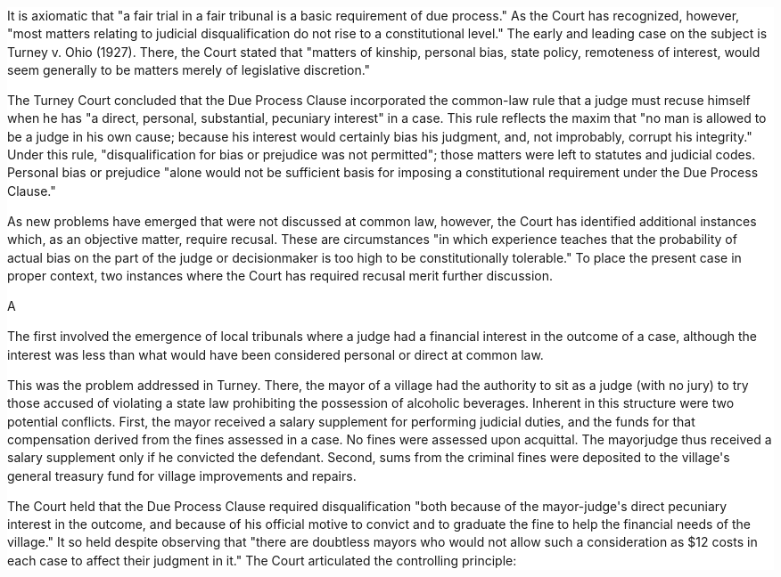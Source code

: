 It is axiomatic that "a fair trial in a fair tribunal is a basic
requirement of due process." As the Court has recognized, however, "most
matters relating to judicial disqualification do not rise to a
constitutional level." The early and leading case on the subject is
Turney v. Ohio (1927). There, the Court stated that "matters of kinship,
personal bias, state policy, remoteness of interest, would seem
generally to be matters merely of legislative discretion."

The Turney Court concluded that the Due Process Clause incorporated the
common-law rule that a judge must recuse himself when he has "a direct,
personal, substantial, pecuniary interest" in a case. This rule reflects
the maxim that "no man is allowed to be a judge in his own cause;
because his interest would certainly bias his judgment, and, not
improbably, corrupt his integrity." Under this rule, "disqualification
for bias or prejudice was not permitted"; those matters were left to
statutes and judicial codes. Personal bias or prejudice "alone would not
be sufficient basis for imposing a constitutional requirement under the
Due Process Clause."

As new problems have emerged that were not discussed at common law,
however, the Court has identified additional instances which, as an
objective matter, require recusal. These are circumstances "in which
experience teaches that the probability of actual bias on the part of
the judge or decisionmaker is too high to be constitutionally
tolerable." To place the present case in proper context, two instances
where the Court has required recusal merit further discussion.

A

The first involved the emergence of local tribunals where a judge had a
financial interest in the outcome of a case, although the interest was
less than what would have been considered personal or direct at common
law.




This was the problem addressed in Turney. There, the mayor of a village
had the authority to sit as a judge (with no jury) to try those accused
of violating a state law prohibiting the possession of alcoholic
beverages. Inherent in this structure were two potential conflicts.
First, the mayor received a salary supplement for performing judicial
duties, and the funds for that compensation derived from the fines
assessed in a case. No fines were assessed upon acquittal. The
mayorjudge thus received a salary supplement only if he convicted the
defendant. Second, sums from the criminal fines were deposited to the
village's general treasury fund for village improvements and repairs.

The Court held that the Due Process Clause required disqualification
"both because of the mayor-judge's direct pecuniary interest in the
outcome, and because of his official motive to convict and to graduate
the fine to help the financial needs of the village." It so held despite
observing that "there are doubtless mayors who would not allow such a
consideration as $12 costs in each case to affect their judgment in
it." The Court articulated the controlling principle:
